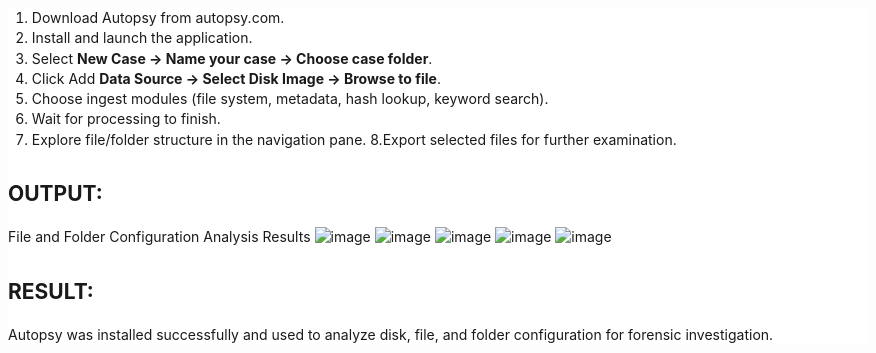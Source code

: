 1. Download Autopsy from autopsy.com.
2. Install and launch the application.
3. Select **New Case → Name your case → Choose case folder**.
4. Click Add **Data Source → Select Disk Image → Browse to file**.
5. Choose ingest modules (file system, metadata, hash lookup, keyword search).
6. Wait for processing to finish.
7. Explore file/folder structure in the navigation pane.
8.Export selected files for further examination.

## OUTPUT:
File and Folder Configuration Analysis Results
<img width="1031" height="565" alt="image" src="https://github.com/user-attachments/assets/207145e9-60d8-4c0b-80ea-87dcda46386f" />
<img width="1020" height="659" alt="image" src="https://github.com/user-attachments/assets/baaa0240-7356-4a98-8a84-be07f6fcccf0" />
<img width="1036" height="621" alt="image" src="https://github.com/user-attachments/assets/266b9681-4c1b-4755-be46-47d03fdaf9e3" />
<img width="1012" height="558" alt="image" src="https://github.com/user-attachments/assets/f4cb0fd1-a113-45df-bede-3557f9f13c69" />
<img width="995" height="541" alt="image" src="https://github.com/user-attachments/assets/0dbec751-6f9f-47e4-ab81-476b20af7bd7" />

## RESULT:
Autopsy was installed successfully and used to analyze disk, file, and folder configuration for forensic investigation.
